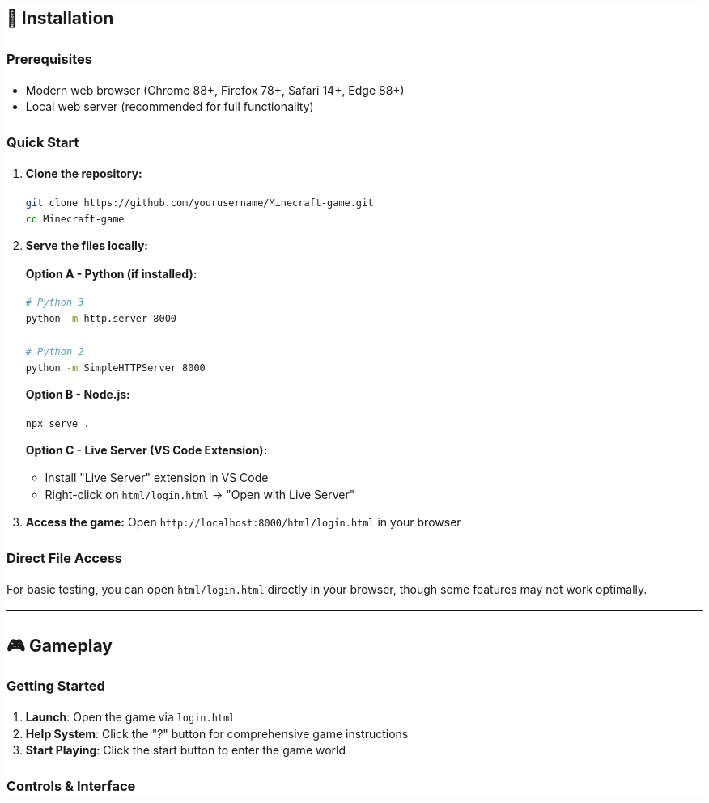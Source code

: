 
## 🚀 Installation

### Prerequisites
- Modern web browser (Chrome 88+, Firefox 78+, Safari 14+, Edge 88+)
- Local web server (recommended for full functionality)

### Quick Start

1. **Clone the repository:**
   ```bash
   git clone https://github.com/yourusername/Minecraft-game.git
   cd Minecraft-game
   ```

2. **Serve the files locally:**
   
   **Option A - Python (if installed):**
   ```bash
   # Python 3
   python -m http.server 8000
   
   # Python 2
   python -m SimpleHTTPServer 8000
   ```
   
   **Option B - Node.js:**
   ```bash
   npx serve .
   ```
   
   **Option C - Live Server (VS Code Extension):**
   - Install "Live Server" extension in VS Code
   - Right-click on `html/login.html` → "Open with Live Server"

3. **Access the game:**
   Open `http://localhost:8000/html/login.html` in your browser

### Direct File Access
For basic testing, you can open `html/login.html` directly in your browser, though some features may not work optimally.

---

## 🎮 Gameplay

### Getting Started
1. **Launch**: Open the game via `login.html`
2. **Help System**: Click the "?" button for comprehensive game instructions
3. **Start Playing**: Click the start button to enter the game world

### Controls & Interface
